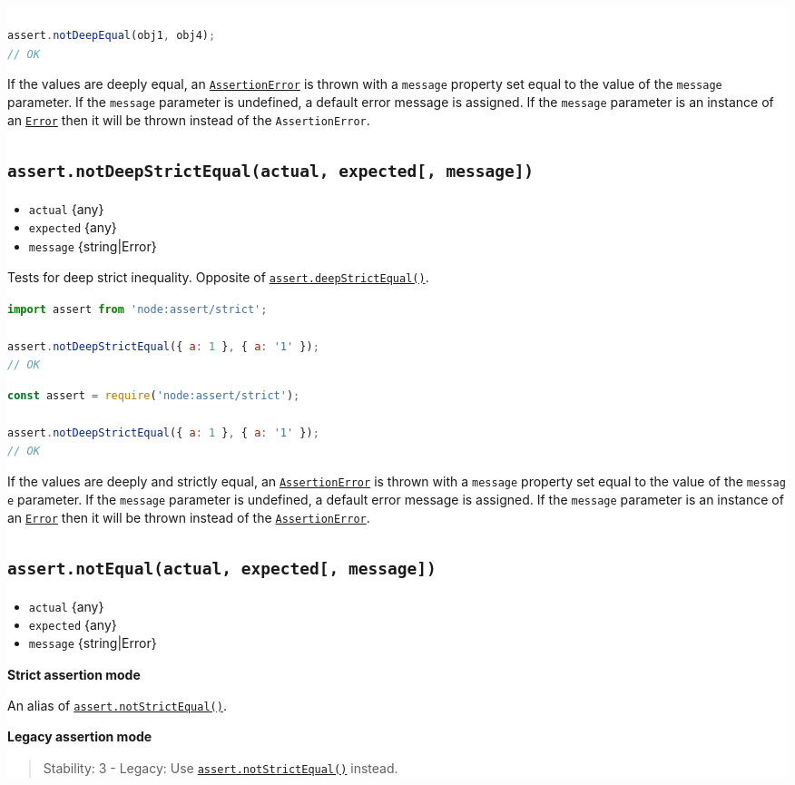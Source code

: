 ```cjs

assert.notDeepEqual(obj1, obj4);
// OK
```

If the values are deeply equal, an [`AssertionError`][] is thrown with a
`message` property set equal to the value of the `message` parameter. If the
`message` parameter is undefined, a default error message is assigned. If the
`message` parameter is an instance of an [`Error`][] then it will be thrown
instead of the `AssertionError`.

## `assert.notDeepStrictEqual(actual, expected[, message])`



* `actual` {any}
* `expected` {any}
* `message` {string|Error}

Tests for deep strict inequality. Opposite of [`assert.deepStrictEqual()`][].

```mjs
import assert from 'node:assert/strict';

assert.notDeepStrictEqual({ a: 1 }, { a: '1' });
// OK
```

```cjs
const assert = require('node:assert/strict');

assert.notDeepStrictEqual({ a: 1 }, { a: '1' });
// OK
```

If the values are deeply and strictly equal, an [`AssertionError`][] is thrown
with a `message` property set equal to the value of the `message` parameter. If
the `message` parameter is undefined, a default error message is assigned. If
the `message` parameter is an instance of an [`Error`][] then it will be thrown
instead of the [`AssertionError`][].

## `assert.notEqual(actual, expected[, message])`



* `actual` {any}
* `expected` {any}
* `message` {string|Error}

**Strict assertion mode**

An alias of [`assert.notStrictEqual()`][].

**Legacy assertion mode**

> Stability: 3 - Legacy: Use [`assert.notStrictEqual()`][] instead.


[Object wrappers]: https://developer.mozilla.org/en-US/docs/Glossary/Primitive#Primitive_wrapper_objects_in_JavaScript
[Object.prototype.toString()]: https://tc39.github.io/ecma262/#sec-object.prototype.tostring
[`!=` operator]: https://developer.mozilla.org/en-US/docs/Web/JavaScript/Reference/Operators/Inequality
[`--update-assert-snapshot`]: cli.md#--update-assert-snapshot
[`===` operator]: https://developer.mozilla.org/en-US/docs/Web/JavaScript/Reference/Operators/Strict_equality
[`==` operator]: https://developer.mozilla.org/en-US/docs/Web/JavaScript/Reference/Operators/Equality
[`AssertionError`]: #class-assertassertionerror
[`CallTracker`]: #class-assertcalltracker
[`Class`]: https://developer.mozilla.org/en-US/docs/Web/JavaScript/Reference/Classes
[`ERR_INVALID_RETURN_VALUE`]: errors.md#err_invalid_return_value
[`Error.captureStackTrace`]: errors.md#errorcapturestacktracetargetobject-constructoropt
[`Error`]: errors.md#class-error
[`Map`]: https://developer.mozilla.org/en-US/docs/Web/JavaScript/Reference/Global_Objects/Map
[`Object.is()`]: https://developer.mozilla.org/en-US/docs/Web/JavaScript/Reference/Global_Objects/Object/is
[`RegExp`]: https://developer.mozilla.org/en-US/docs/Web/JavaScript/Guide/Regular_Expressions
[`Set`]: https://developer.mozilla.org/en-US/docs/Web/JavaScript/Reference/Global_Objects/Set
[`Symbol`]: https://developer.mozilla.org/en-US/docs/Web/JavaScript/Reference/Global_Objects/Symbol
[`TypeError`]: errors.md#class-typeerror
[`WeakMap`]: https://developer.mozilla.org/en-US/docs/Web/JavaScript/Reference/Global_Objects/WeakMap
[`WeakSet`]: https://developer.mozilla.org/en-US/docs/Web/JavaScript/Reference/Global_Objects/WeakSet
[`assert.deepEqual()`]: #assertdeepequalactual-expected-message
[`assert.deepStrictEqual()`]: #assertdeepstrictequalactual-expected-message
[`assert.doesNotThrow()`]: #assertdoesnotthrowfn-error-message
[`assert.equal()`]: #assertequalactual-expected-message
[`assert.notDeepEqual()`]: #assertnotdeepequalactual-expected-message
[`assert.notDeepStrictEqual()`]: #assertnotdeepstrictequalactual-expected-message
[`assert.notEqual()`]: #assertnotequalactual-expected-message
[`assert.notStrictEqual()`]: #assertnotstrictequalactual-expected-message
[`assert.ok()`]: #assertokvalue-message
[`assert.strictEqual()`]: #assertstrictequalactual-expected-message
[`assert.throws()`]: #assertthrowsfn-error-message
[`getColorDepth()`]: tty.md#writestreamgetcolordepthenv
[`process.on('exit')`]: process.md#event-exit
[`tracker.calls()`]: #trackercallsfn-exact
[`tracker.verify()`]: #trackerverify
[`util.inspect()`]: util.md#utilinspectobject-options
[enumerable "own" properties]: https://developer.mozilla.org/en-US/docs/Web/JavaScript/Enumerability_and_ownership_of_properties
[prototype-spec]: https://tc39.github.io/ecma262/#sec-ordinary-object-internal-methods-and-internal-slots